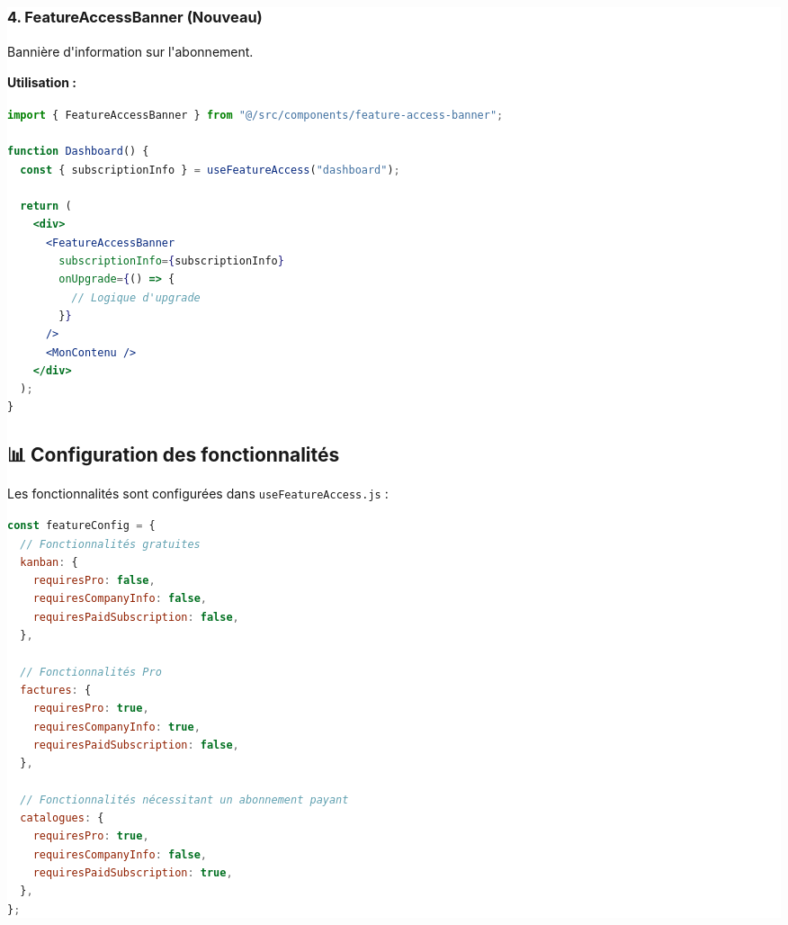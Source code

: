### 4. **FeatureAccessBanner** (Nouveau)

Bannière d'information sur l'abonnement.

**Utilisation :**

```jsx
import { FeatureAccessBanner } from "@/src/components/feature-access-banner";

function Dashboard() {
  const { subscriptionInfo } = useFeatureAccess("dashboard");

  return (
    <div>
      <FeatureAccessBanner
        subscriptionInfo={subscriptionInfo}
        onUpgrade={() => {
          // Logique d'upgrade
        }}
      />
      <MonContenu />
    </div>
  );
}
```

## 📊 Configuration des fonctionnalités

Les fonctionnalités sont configurées dans `useFeatureAccess.js` :

```javascript
const featureConfig = {
  // Fonctionnalités gratuites
  kanban: {
    requiresPro: false,
    requiresCompanyInfo: false,
    requiresPaidSubscription: false,
  },

  // Fonctionnalités Pro
  factures: {
    requiresPro: true,
    requiresCompanyInfo: true,
    requiresPaidSubscription: false,
  },

  // Fonctionnalités nécessitant un abonnement payant
  catalogues: {
    requiresPro: true,
    requiresCompanyInfo: false,
    requiresPaidSubscription: true,
  },
};
```
